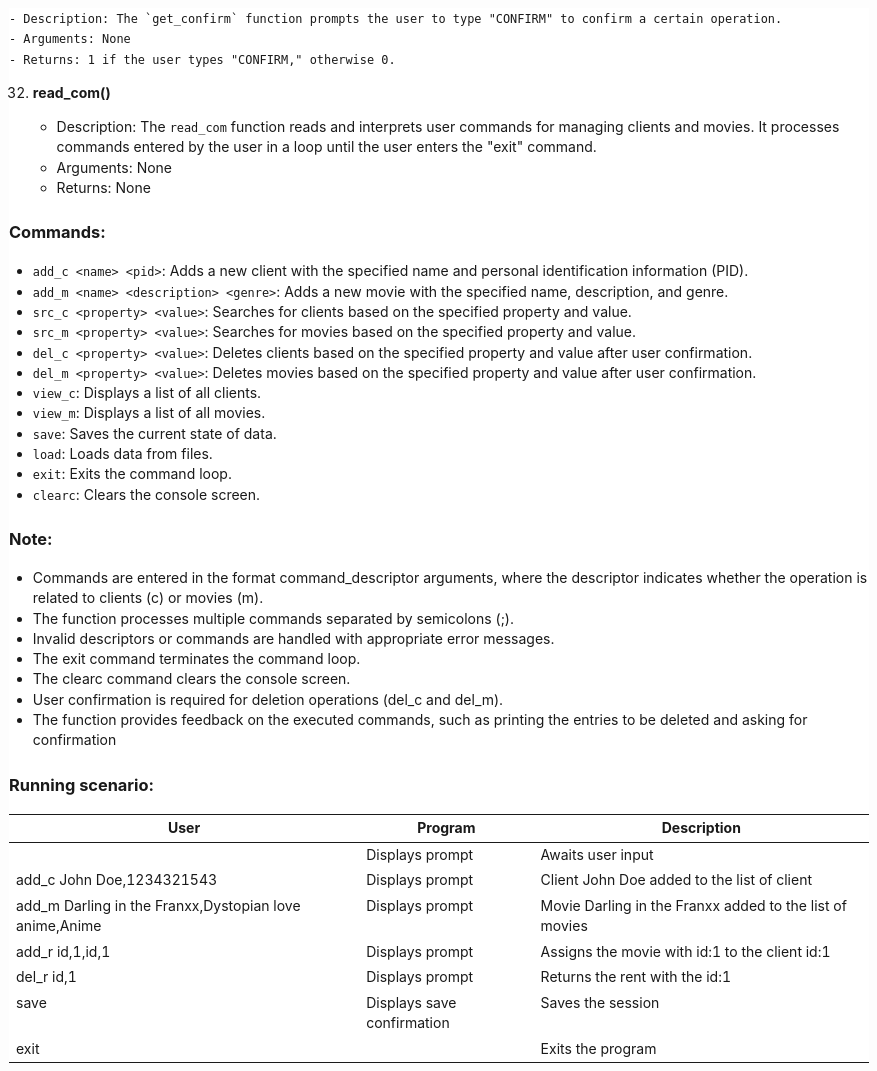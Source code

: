     - Description: The `get_confirm` function prompts the user to type "CONFIRM" to confirm a certain operation.
    - Arguments: None
    - Returns: 1 if the user types "CONFIRM," otherwise 0.
32. **read_com()**

    - Description: The `read_com` function reads and interprets user commands for managing clients and movies. It processes commands entered by the user in a loop until the user enters the "exit" command.
    - Arguments: None
    - Returns: None

### Commands:

- `add_c <name> <pid>`: Adds a new client with the specified name and personal identification information (PID).
- `add_m <name> <description> <genre>`: Adds a new movie with the specified name, description, and genre.
- `src_c <property> <value>`: Searches for clients based on the specified property and value.
- `src_m <property> <value>`: Searches for movies based on the specified property and value.
- `del_c <property> <value>`: Deletes clients based on the specified property and value after user confirmation.
- `del_m <property> <value>`: Deletes movies based on the specified property and value after user confirmation.
- `view_c`: Displays a list of all clients.
- `view_m`: Displays a list of all movies.
- `save`: Saves the current state of data.
- `load`: Loads data from files.
- `exit`: Exits the command loop.
- `clearc`: Clears the console screen.

### Note:

- Commands are entered in the format command_descriptor arguments, where the descriptor indicates whether the operation is related to clients (c) or movies (m).
- The function processes multiple commands separated by semicolons (;).
- Invalid descriptors or commands are handled with appropriate error messages.
- The exit command terminates the command loop.
- The clearc command clears the console screen.
- User confirmation is required for deletion operations (del_c and del_m).
- The function provides feedback on the executed commands, such as printing the entries to be deleted and asking for confirmation

### Running scenario:
| User                                                   | Program                   | Description                                             |
|--------------------------------------------------------|---------------------------|---------------------------------------------------------|
|                                                        | Displays prompt           | Awaits user input                                       |
| add_c John Doe,1234321543                              | Displays prompt           | Client John Doe added to the list of client             |
| add_m Darling in the Franxx,Dystopian love anime,Anime | Displays prompt           | Movie Darling in the Franxx added to the list of movies |
| add_r id,1,id,1                                        | Displays prompt           | Assigns the movie with id:1 to the client id:1          |
| del_r id,1                                             | Displays prompt           | Returns the rent with the id:1                          |
| save                                                   | Displays save confirmation| Saves the session                                       |
| exit                                                   |                           | Exits the program                                       |
